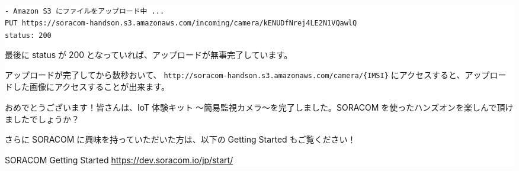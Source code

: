 ```
- Amazon S3 にファイルをアップロード中 ...
PUT https://soracom-handson.s3.amazonaws.com/incoming/camera/kENUDfNrej4LE2N1VQawlQ
status: 200
```

最後に status が 200 となっていれば、アップロードが無事完了しています。

アップロードが完了してから数秒おいて、 ```http://soracom-handson.s3.amazonaws.com/camera/{IMSI}``` にアクセスすると、アップロードした画像にアクセスすることが出来ます。

おめでとうございます！皆さんは、IoT 体験キット 〜簡易監視カメラ〜を完了しました。SORACOM を使ったハンズオンを楽しんで頂けましたでしょうか？

さらに SORACOM に興味を持っていただいた方は、以下の Getting Started もご覧ください！

SORACOM Getting Started
https://dev.soracom.io/jp/start/
